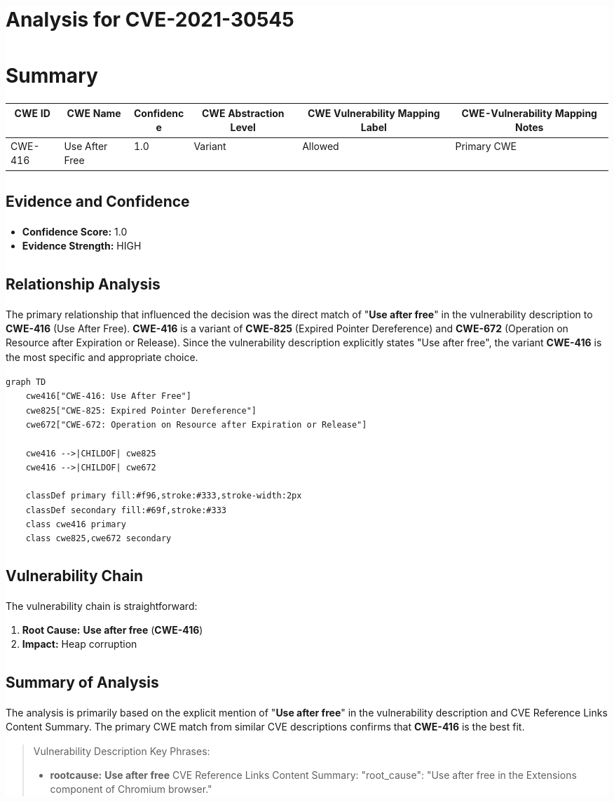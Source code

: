 # Analysis for CVE-2021-30545

# Summary
| CWE ID | CWE Name | Confidence | CWE Abstraction Level | CWE Vulnerability Mapping Label | CWE-Vulnerability Mapping Notes |
|---|---|---|---|---|---|
| CWE-416 | Use After Free | 1.0 | Variant | Allowed | Primary CWE |

## Evidence and Confidence

*   **Confidence Score:** 1.0
*   **Evidence Strength:** HIGH

## Relationship Analysis
The primary relationship that influenced the decision was the direct match of "**Use after free**" in the vulnerability description to **CWE-416** (Use After Free). **CWE-416** is a variant of **CWE-825** (Expired Pointer Dereference) and **CWE-672** (Operation on Resource after Expiration or Release). Since the vulnerability description explicitly states "Use after free", the variant **CWE-416** is the most specific and appropriate choice.

```mermaid
graph TD
    cwe416["CWE-416: Use After Free"]
    cwe825["CWE-825: Expired Pointer Dereference"]
    cwe672["CWE-672: Operation on Resource after Expiration or Release"]
    
    cwe416 -->|CHILDOF| cwe825
    cwe416 -->|CHILDOF| cwe672
    
    classDef primary fill:#f96,stroke:#333,stroke-width:2px
    classDef secondary fill:#69f,stroke:#333
    class cwe416 primary
    class cwe825,cwe672 secondary
```

## Vulnerability Chain
The vulnerability chain is straightforward:
  1. **Root Cause:** **Use after free** (**CWE-416**)
  2. **Impact:** Heap corruption

## Summary of Analysis
The analysis is primarily based on the explicit mention of "**Use after free**" in the vulnerability description and CVE Reference Links Content Summary. The primary CWE match from similar CVE descriptions confirms that **CWE-416** is the best fit.

> Vulnerability Description Key Phrases:
> - **rootcause:** **Use after free**
> CVE Reference Links Content Summary:
>   "root_cause": "Use after free in the Extensions component of Chromium browser."
